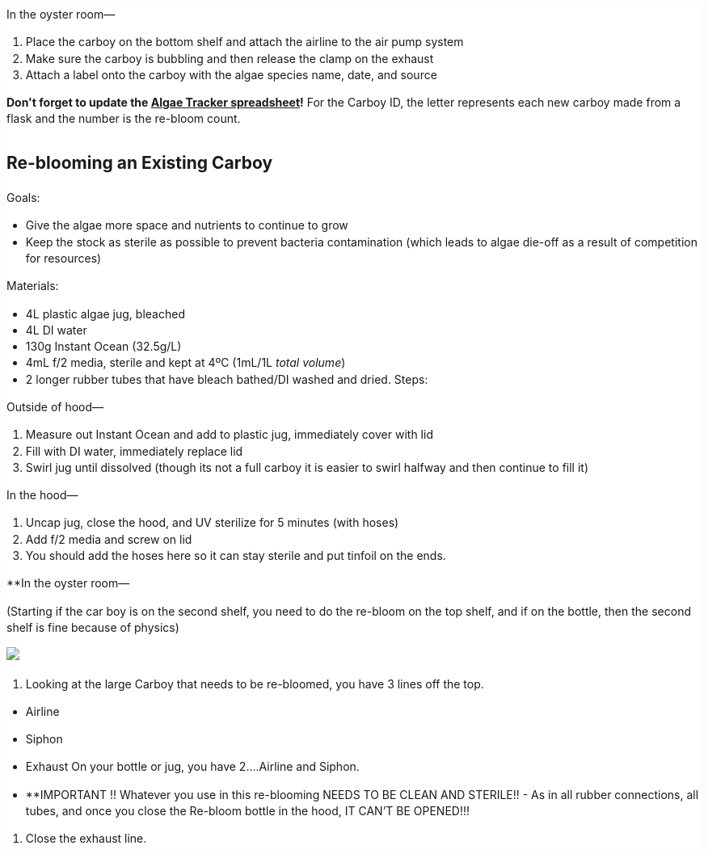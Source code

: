 In the oyster room—
1. Place the carboy on the bottom shelf and attach the airline to the air pump system
2. Make sure the carboy is bubbling and then release the clamp on the exhaust
3. Attach a label onto the carboy with the algae species name, date, and source

**Don't forget to update the [Algae Tracker spreadsheet](https://docs.google.com/spreadsheets/d/1UBeluqx4SQUdaInXP4of0siFTtXhhd97nKfENCC8lmE/edit?usp=sharing)!**
For the Carboy ID, the letter represents each new carboy made from a flask and the number is the re-bloom count.

## Re-blooming an Existing Carboy
Goals: 
- Give the algae more space and nutrients to continue to grow
- Keep the stock as sterile as possible to prevent bacteria contamination (which leads to algae die-off as a result of competition for resources)

Materials:
- 4L plastic algae jug, bleached
- 4L DI water
- 130g Instant Ocean (32.5g/L)
- 4mL f/2 media, sterile and kept at 4ºC (1mL/1L *total volume*)
- 2 longer rubber tubes that have bleach bathed/DI washed and dried.
Steps: 

Outside of hood—
1. Measure out Instant Ocean and add to plastic jug, immediately cover with lid
2. Fill with DI water, immediately replace lid
3. Swirl jug until dissolved (though its not a full carboy it is easier to swirl halfway and then continue to fill it)

In the hood—
1. Uncap jug, close the hood, and UV sterilize for 5 minutes (with hoses)
2. Add f/2 media and screw on lid
3. You should add the hoses here so it can stay sterile and put tinfoil on the ends. 

**In the oyster room—

(Starting if the car boy is on the second shelf, you need to do the re-bloom on the top shelf, and if on the bottle, then the second shelf is fine because of physics)

![](https://lh7-rt.googleusercontent.com/docsz/AD_4nXcTr7orECP9Ia3jko4H_3-Pl52kBbjJcLIAQkyCRigSaeJwkCudExjh0OtqdaAYMdMcPiEXOE5A-aEjwoU-WSrF7_sdW9PdG4I6THdKj6sdrKJk6Zk06Q5nQ2HAFUErMz7HX2hJCg?key=JDzKcoJQwuC_JsCdwCkMPw)


1. Looking at the large Carboy that needs to be re-bloomed, you have 3 lines off the top.
- Airline 
- Siphon
- Exhaust
 On your bottle or jug, you have 2….Airline and Siphon.
  
- **IMPORTANT !! Whatever you use in this re-blooming NEEDS TO BE CLEAN AND STERILE!! - As in all rubber connections, all tubes, and once you close the Re-bloom bottle in the hood, IT CAN’T BE OPENED!!! 

1.  Close the exhaust line.
 